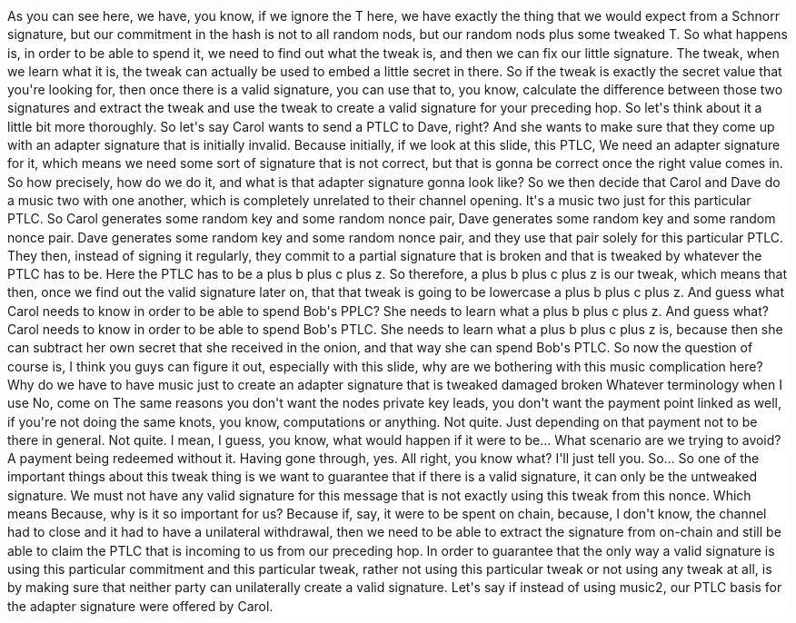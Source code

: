 As you can see here, we have, you know, if we ignore the T here, we have exactly the thing that we would expect from a Schnorr signature, but our commitment in the hash is not to all random nods, but our random nods plus some tweaked T.
So what happens is, in order to be able to spend it, we need to find out what the tweak is, and then we can fix our little signature.
The tweak, when we learn what it is, the tweak can actually be used to embed a little secret in there.
So if the tweak is exactly the secret value that you're looking for, then once there is a valid signature, you can use that to, you know, calculate the difference between those two signatures and extract the tweak and use the tweak to create a valid signature for your preceding hop.
So let's think about it a little bit more thoroughly.
So let's say Carol wants to send a PTLC to Dave, right?
And she wants to make sure that they come up with an adapter signature that is initially invalid.
Because initially, if we look at this slide, this PTLC, We need an adapter signature for it, which means we need some sort of signature that is not correct, but that is gonna be correct once the right value comes in.
So how precisely, how do we do it, and what is that adapter signature gonna look like?
So we then decide that Carol and Dave do a music two with one another, which is completely unrelated to their channel opening.
It's a music two just for this particular PTLC.
So Carol generates some random key and some random nonce pair, Dave generates some random key and some random nonce pair.
Dave generates some random key and some random nonce pair, and they use that pair solely for this particular PTLC.
They then, instead of signing it regularly, they commit to a partial signature that is broken and that is tweaked by whatever the PTLC has to be.
Here the PTLC has to be a plus b plus c plus z.
So therefore, a plus b plus c plus z is our tweak, which means that then, once we find out the valid signature later on, that that tweak is going to be lowercase a plus b plus c plus z.
And guess what Carol needs to know in order to be able to spend Bob's PPLC?
She needs to learn what a plus b plus c plus z.
And guess what?
Carol needs to know in order to be able to spend Bob's PTLC.
She needs to learn what a plus b plus c plus z is, because then she can subtract her own secret that she received in the onion, and that way she can spend Bob's PTLC.
So now the question of course is, I think you guys can figure it out, especially with this slide, why are we bothering with this music complication here?
Why do we have to have music just to create an adapter signature that is tweaked damaged broken Whatever terminology when I use No, come on The same reasons you don't want the nodes private key leads, you don't want the payment point linked as well, if you're not doing the same knots, you know, computations or anything.
Not quite.
Just depending on that payment not to be there in general.
Not quite.
I mean, I guess, you know, what would happen if it were to be...
What scenario are we trying to avoid?
A payment being redeemed without it.
Having gone through, yes.
All right, you know what?
I'll just tell you.
So...
So one of the important things about this tweak thing is we want to guarantee that if there is a valid signature, it can only be the untweaked signature.
We must not have any valid signature for this message that is not exactly using this tweak from this nonce.
Which means Because, why is it so important for us?
Because if, say, it were to be spent on chain, because, I don't know, the channel had to close and it had to have a unilateral withdrawal, then we need to be able to extract the signature from on-chain and still be able to claim the PTLC that is incoming to us from our preceding hop.
In order to guarantee that the only way a valid signature is using this particular commitment and this particular tweak, rather not using this particular tweak or not using any tweak at all, is by making sure that neither party can unilaterally create a valid signature.
Let's say if instead of using music2, our PTLC basis for the adapter signature were offered by Carol.